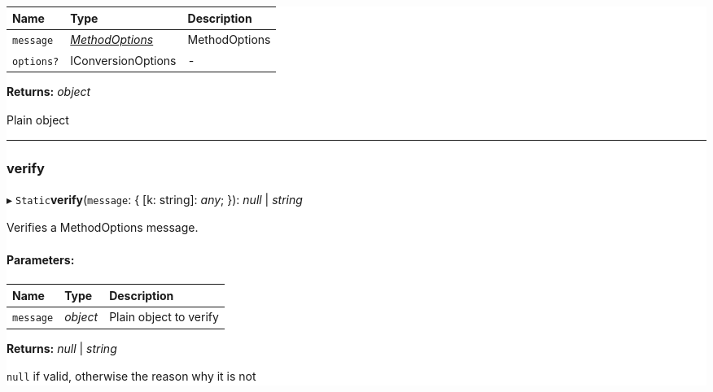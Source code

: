 Name | Type | Description |
:------ | :------ | :------ |
`message` | [*MethodOptions*](proto.google.protobuf.methodoptions.md) | MethodOptions   |
`options?` | IConversionOptions | - |

**Returns:** *object*

Plain object

___

### verify

▸ `Static`**verify**(`message`: { [k: string]: *any*;  }): *null* \| *string*

Verifies a MethodOptions message.

#### Parameters:

Name | Type | Description |
:------ | :------ | :------ |
`message` | *object* | Plain object to verify   |

**Returns:** *null* \| *string*

`null` if valid, otherwise the reason why it is not

